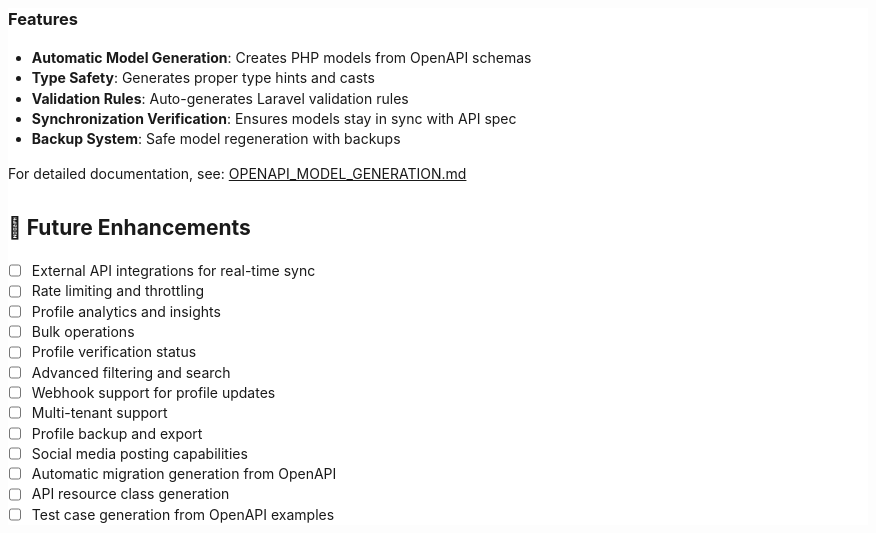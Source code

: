 ### Features
- **Automatic Model Generation**: Creates PHP models from OpenAPI schemas
- **Type Safety**: Generates proper type hints and casts
- **Validation Rules**: Auto-generates Laravel validation rules
- **Synchronization Verification**: Ensures models stay in sync with API spec
- **Backup System**: Safe model regeneration with backups

For detailed documentation, see: [OPENAPI_MODEL_GENERATION.md](OPENAPI_MODEL_GENERATION.md)

## 🔮 Future Enhancements

- [ ] External API integrations for real-time sync
- [ ] Rate limiting and throttling
- [ ] Profile analytics and insights
- [ ] Bulk operations
- [ ] Profile verification status
- [ ] Advanced filtering and search
- [ ] Webhook support for profile updates
- [ ] Multi-tenant support
- [ ] Profile backup and export
- [ ] Social media posting capabilities
- [ ] Automatic migration generation from OpenAPI
- [ ] API resource class generation
- [ ] Test case generation from OpenAPI examples